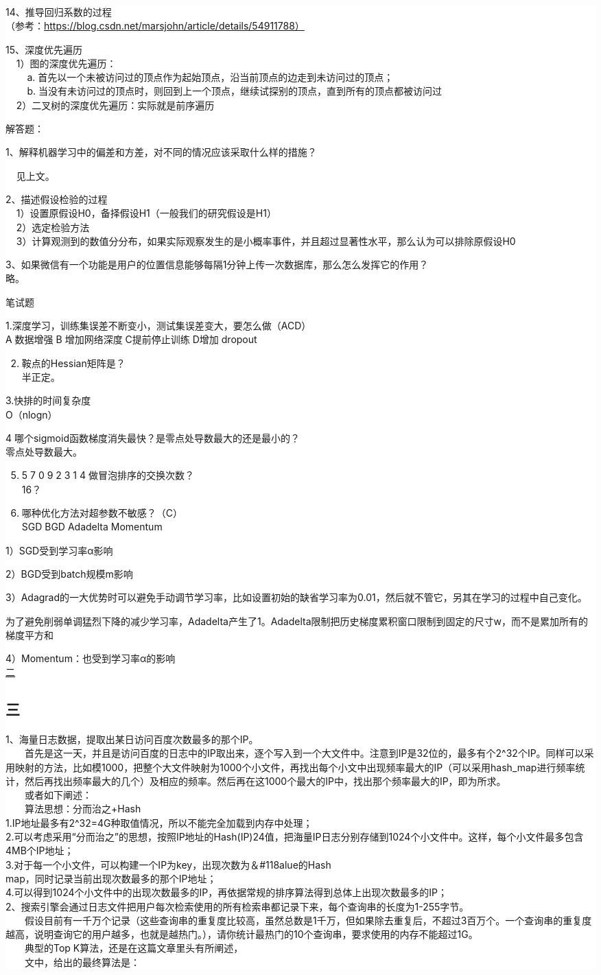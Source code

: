 14、推导回归系数的过程  
（参考：https://blog.csdn.net/marsjohn/article/details/54911788）  
  
15、深度优先遍历  
    1）图的深度优先遍历：  
        a. 首先以一个未被访问过的顶点作为起始顶点，沿当前顶点的边走到未访问过的顶点；  
        b. 当没有未访问过的顶点时，则回到上一个顶点，继续试探别的顶点，直到所有的顶点都被访问过  
    2）二叉树的深度优先遍历：实际就是前序遍历  
  
  
解答题：  
  
1、解释机器学习中的偏差和方差，对不同的情况应该采取什么样的措施？  
  
    见上文。  
  
2、描述假设检验的过程  
    1）设置原假设H0，备择假设H1（一般我们的研究假设是H1）  
    2）选定检验方法  
    3）计算观测到的数值分分布，如果实际观察发生的是小概率事件，并且超过显著性水平，那么认为可以排除原假设H0  
  
3、如果微信有一个功能是用户的位置信息能够每隔1分钟上传一次数据库，那么怎么发挥它的作用？  
略。  
  
笔试题  
  
1.深度学习，训练集误差不断变小，测试集误差变大，要怎么做（ACD）  
A 数据增强 B 增加网络深度 C提前停止训练 D增加 dropout  
  
2. 鞍点的Hessian矩阵是？  
半正定。  
  
3.快排的时间复杂度  
O（nlogn）  
  
4 哪个sigmoid函数梯度消失最快？是零点处导数最大的还是最小的？  
零点处导数最大。  
  
5. 5 7 0 9 2 3 1 4 做冒泡排序的交换次数？  
16？  
  
6. 哪种优化方法对超参数不敏感？（C）  
SGD BGD Adadelta Momentum  
  
1）SGD受到学习率α影响  
  
2）BGD受到batch规模m影响  
  
3）Adagrad的一大优势时可以避免手动调节学习率，比如设置初始的缺省学习率为0.01，然后就不管它，另其在学习的过程中自己变化。  
  
为了避免削弱单调猛烈下降的减少学习率，Adadelta产生了1。Adadelta限制把历史梯度累积窗口限制到固定的尺寸w，而不是累加所有的梯度平方和  
  
4）Momentum：也受到学习率α的影响  
[二](https://blog.csdn.net/u013382288/article/details/80470316)  
  
## 三  
1、海量日志数据，提取出某日访问百度次数最多的那个IP。  
　　首先是这一天，并且是访问百度的日志中的IP取出来，逐个写入到一个大文件中。注意到IP是32位的，最多有个2^32个IP。同样可以采用映射的方法，比如模1000，把整个大文件映射为1000个小文件，再找出每个小文中出现频率最大的IP（可以采用hash_map进行频率统计，然后再找出频率最大的几个）及相应的频率。然后再在这1000个最大的IP中，找出那个频率最大的IP，即为所求。  
　　或者如下阐述：  
　　算法思想：分而治之+Hash  
1.IP地址最多有2^32=4G种取值情况，所以不能完全加载到内存中处理；  
2.可以考虑采用“分而治之”的思想，按照IP地址的Hash(IP)24值，把海量IP日志分别存储到1024个小文件中。这样，每个小文件最多包含4MB个IP地址；  
3.对于每一个小文件，可以构建一个IP为key，出现次数为＆#118alue的Hash  
 map，同时记录当前出现次数最多的那个IP地址；  
4.可以得到1024个小文件中的出现次数最多的IP，再依据常规的排序算法得到总体上出现次数最多的IP；  
2、搜索引擎会通过日志文件把用户每次检索使用的所有检索串都记录下来，每个查询串的长度为1-255字节。  
　　假设目前有一千万个记录（这些查询串的重复度比较高，虽然总数是1千万，但如果除去重复后，不超过3百万个。一个查询串的重复度越高，说明查询它的用户越多，也就是越热门。），请你统计最热门的10个查询串，要求使用的内存不能超过1G。  
　　典型的Top K算法，还是在这篇文章里头有所阐述，  
　　文中，给出的最终算法是：  